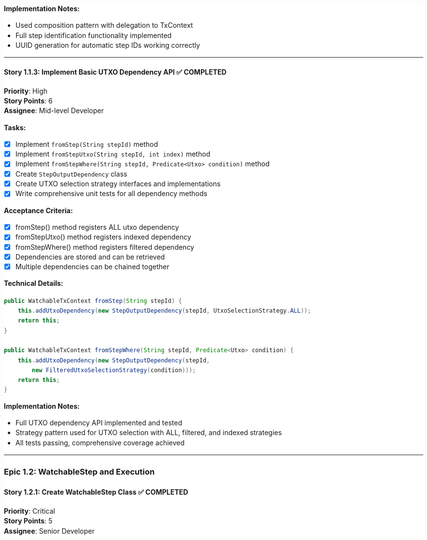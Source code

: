 **Implementation Notes:**
- Used composition pattern with delegation to TxContext
- Full step identification functionality implemented
- UUID generation for automatic step IDs working correctly

---

#### **Story 1.1.3: Implement Basic UTXO Dependency API** ✅ **COMPLETED**
**Priority**: High  
**Story Points**: 6  
**Assignee**: Mid-level Developer

**Tasks:**
- [x] Implement `fromStep(String stepId)` method
- [x] Implement `fromStepUtxo(String stepId, int index)` method  
- [x] Implement `fromStepWhere(String stepId, Predicate<Utxo> condition)` method
- [x] Create `StepOutputDependency` class
- [x] Create UTXO selection strategy interfaces and implementations
- [x] Write comprehensive unit tests for all dependency methods

**Acceptance Criteria:**
- [x] fromStep() method registers ALL utxo dependency
- [x] fromStepUtxo() method registers indexed dependency
- [x] fromStepWhere() method registers filtered dependency
- [x] Dependencies are stored and can be retrieved
- [x] Multiple dependencies can be chained together

**Technical Details:**
```java
public WatchableTxContext fromStep(String stepId) {
    this.addUtxoDependency(new StepOutputDependency(stepId, UtxoSelectionStrategy.ALL));
    return this;
}

public WatchableTxContext fromStepWhere(String stepId, Predicate<Utxo> condition) {
    this.addUtxoDependency(new StepOutputDependency(stepId, 
        new FilteredUtxoSelectionStrategy(condition)));
    return this;
}
```

**Implementation Notes:**
- Full UTXO dependency API implemented and tested
- Strategy pattern used for UTXO selection with ALL, filtered, and indexed strategies
- All tests passing, comprehensive coverage achieved

---

### Epic 1.2: WatchableStep and Execution

#### **Story 1.2.1: Create WatchableStep Class** ✅ **COMPLETED**
**Priority**: Critical  
**Story Points**: 5  
**Assignee**: Senior Developer
